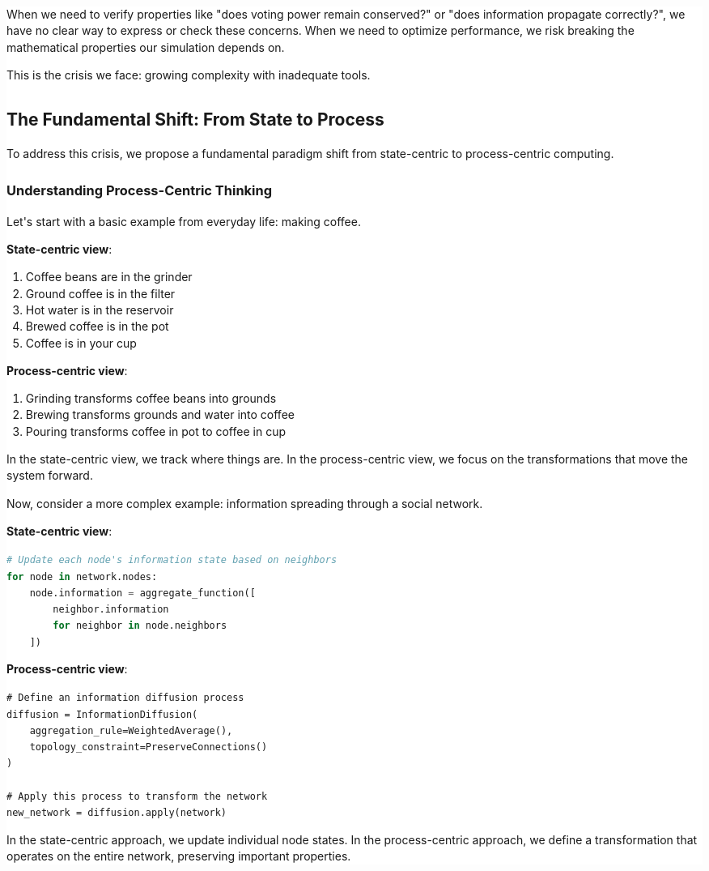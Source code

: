 When we need to verify properties like "does voting power remain conserved?" or "does information propagate correctly?", we have no clear way to express or check these concerns. When we need to optimize performance, we risk breaking the mathematical properties our simulation depends on.

This is the crisis we face: growing complexity with inadequate tools.

## The Fundamental Shift: From State to Process

To address this crisis, we propose a fundamental paradigm shift from state-centric to process-centric computing.

### Understanding Process-Centric Thinking

Let's start with a basic example from everyday life: making coffee.

**State-centric view**:
1. Coffee beans are in the grinder
2. Ground coffee is in the filter
3. Hot water is in the reservoir
4. Brewed coffee is in the pot
5. Coffee is in your cup

**Process-centric view**:
1. Grinding transforms coffee beans into grounds
2. Brewing transforms grounds and water into coffee
3. Pouring transforms coffee in pot to coffee in cup

In the state-centric view, we track where things are. In the process-centric view, we focus on the transformations that move the system forward.

Now, consider a more complex example: information spreading through a social network.

**State-centric view**:
```python
# Update each node's information state based on neighbors
for node in network.nodes:
    node.information = aggregate_function([
        neighbor.information 
        for neighbor in node.neighbors
    ])
```

**Process-centric view**:
```
# Define an information diffusion process
diffusion = InformationDiffusion(
    aggregation_rule=WeightedAverage(), 
    topology_constraint=PreserveConnections()
)

# Apply this process to transform the network
new_network = diffusion.apply(network)
```

In the state-centric approach, we update individual node states. In the process-centric approach, we define a transformation that operates on the entire network, preserving important properties.
